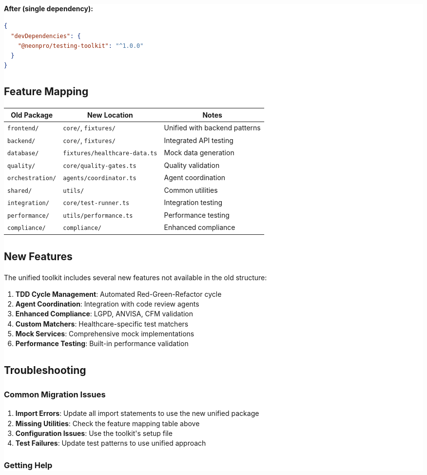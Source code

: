 **After (single dependency):**

```json
{
  "devDependencies": {
    "@neonpro/testing-toolkit": "^1.0.0"
  }
}
```

## Feature Mapping

| Old Package      | New Location                  | Notes                         |
| ---------------- | ----------------------------- | ----------------------------- |
| `frontend/`      | `core/`, `fixtures/`          | Unified with backend patterns |
| `backend/`       | `core/`, `fixtures/`          | Integrated API testing        |
| `database/`      | `fixtures/healthcare-data.ts` | Mock data generation          |
| `quality/`       | `core/quality-gates.ts`       | Quality validation            |
| `orchestration/` | `agents/coordinator.ts`       | Agent coordination            |
| `shared/`        | `utils/`                      | Common utilities              |
| `integration/`   | `core/test-runner.ts`         | Integration testing           |
| `performance/`   | `utils/performance.ts`        | Performance testing           |
| `compliance/`    | `compliance/`                 | Enhanced compliance           |

## New Features

The unified toolkit includes several new features not available in the old structure:

1. **TDD Cycle Management**: Automated Red-Green-Refactor cycle
2. **Agent Coordination**: Integration with code review agents
3. **Enhanced Compliance**: LGPD, ANVISA, CFM validation
4. **Custom Matchers**: Healthcare-specific test matchers
5. **Mock Services**: Comprehensive mock implementations
6. **Performance Testing**: Built-in performance validation

## Troubleshooting

### Common Migration Issues

1. **Import Errors**: Update all import statements to use the new unified package
2. **Missing Utilities**: Check the feature mapping table above
3. **Configuration Issues**: Use the toolkit's setup file
4. **Test Failures**: Update test patterns to use unified approach

### Getting Help
